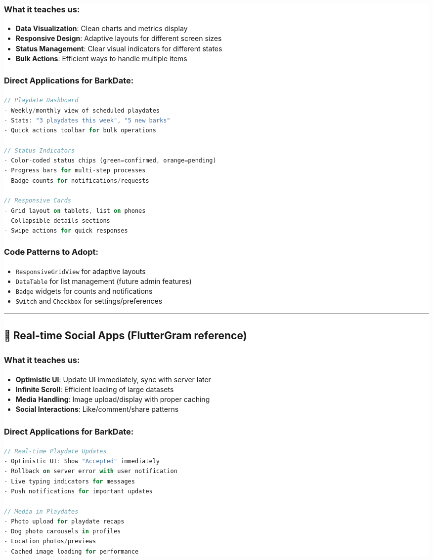 ### **What it teaches us:**
- **Data Visualization**: Clean charts and metrics display
- **Responsive Design**: Adaptive layouts for different screen sizes
- **Status Management**: Clear visual indicators for different states
- **Bulk Actions**: Efficient ways to handle multiple items

### **Direct Applications for BarkDate:**
```dart
// Playdate Dashboard
- Weekly/monthly view of scheduled playdates
- Stats: "3 playdates this week", "5 new barks"
- Quick actions toolbar for bulk operations

// Status Indicators
- Color-coded status chips (green=confirmed, orange=pending)
- Progress bars for multi-step processes
- Badge counts for notifications/requests

// Responsive Cards
- Grid layout on tablets, list on phones
- Collapsible details sections
- Swipe actions for quick responses
```

### **Code Patterns to Adopt:**
- `ResponsiveGridView` for adaptive layouts
- `DataTable` for list management (future admin features)
- `Badge` widgets for counts and notifications
- `Switch` and `Checkbox` for settings/preferences

---

## 🔄 Real-time Social Apps (FlutterGram reference)

### **What it teaches us:**
- **Optimistic UI**: Update UI immediately, sync with server later
- **Infinite Scroll**: Efficient loading of large datasets
- **Media Handling**: Image upload/display with proper caching
- **Social Interactions**: Like/comment/share patterns

### **Direct Applications for BarkDate:**
```dart
// Real-time Playdate Updates
- Optimistic UI: Show "Accepted" immediately
- Rollback on server error with user notification
- Live typing indicators for messages
- Push notifications for important updates

// Media in Playdates
- Photo upload for playdate recaps
- Dog photo carousels in profiles
- Location photos/previews
- Cached image loading for performance
```
